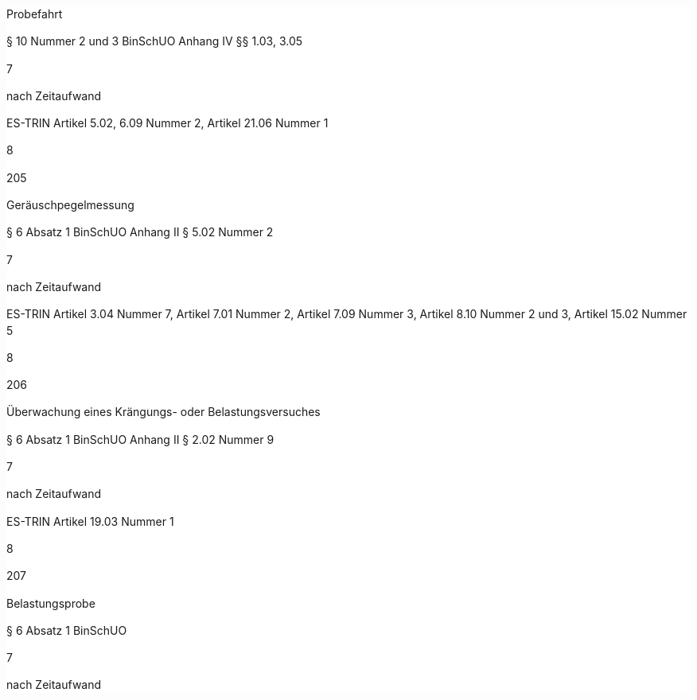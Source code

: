 Probefahrt

§ 10 Nummer 2 und 3 BinSchUO
Anhang IV
§§ 1.03, 3.05

7

nach
Zeitaufwand

ES-TRIN
Artikel 5.02, 6.09 Nummer 2, Artikel 21.06 Nummer 1

8

205

Geräuschpegelmessung

§ 6 Absatz 1 BinSchUO
Anhang II
§ 5.02 Nummer 2

7

nach
Zeitaufwand

ES-TRIN
Artikel 3.04 Nummer 7, Artikel 7.01 Nummer 2, Artikel 7.09 Nummer 3, Artikel 8.10 Nummer 2 und 3, Artikel 15.02 Nummer 5

8

206

Überwachung eines Krängungs- oder Belastungsversuches

§ 6 Absatz 1 BinSchUO
Anhang II
§ 2.02 Nummer 9

7

nach
Zeitaufwand

ES-TRIN
Artikel 19.03 Nummer 1

8

207

Belastungsprobe

§ 6 Absatz 1 BinSchUO

7

nach
Zeitaufwand
